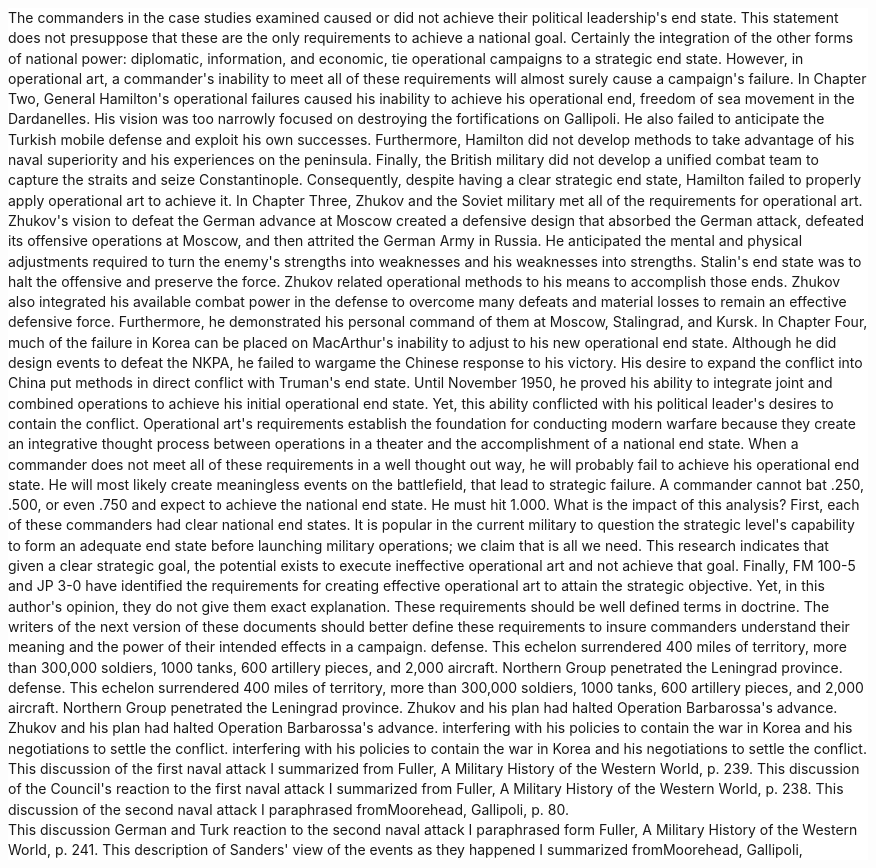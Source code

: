 The commanders in the case studies examined caused or did not achieve their political leadership's end state. This statement does not presuppose that these are the only requirements to achieve a national goal. Certainly the integration of the other forms of national power: diplomatic, information, and economic, tie operational campaigns to a strategic end state. However, in operational art, a commander's inability to meet all of these requirements will almost surely cause a campaign's failure.
In Chapter Two, General Hamilton's operational failures caused his inability to achieve his operational end, freedom of sea movement in the Dardanelles. His vision was too narrowly focused on destroying the fortifications on Gallipoli. He also failed to anticipate the Turkish mobile defense and exploit his own successes. Furthermore, Hamilton did not develop methods to take advantage of his naval superiority and his experiences on the peninsula. Finally, the British military did not develop a unified combat team to capture the straits and seize Constantinople. Consequently, despite having a clear strategic end state, Hamilton failed to properly apply operational art to achieve it.
In Chapter Three, Zhukov and the Soviet military met all of the requirements for operational art. Zhukov's vision to defeat the German advance at Moscow created a defensive design that absorbed the German attack, defeated its offensive operations at Moscow, and then attrited the German Army in Russia. He anticipated the mental and physical adjustments required to turn the enemy's strengths into weaknesses and his weaknesses into strengths. Stalin's end state was to halt the offensive and preserve the force. Zhukov related operational methods to his means to accomplish those ends.
Zhukov also integrated his available combat power in the defense to overcome many defeats and material losses to remain an effective defensive force. Furthermore, he demonstrated his personal command of them at Moscow, Stalingrad, and Kursk.
In Chapter Four, much of the failure in Korea can be placed on MacArthur's inability to adjust to his new operational end state. Although he did design events to defeat the NKPA, he failed to wargame the Chinese response to his victory. His desire to expand the conflict into China put methods in direct conflict with Truman's end state.
Until November 1950, he proved his ability to integrate joint and combined operations to achieve his initial operational end state. Yet, this ability conflicted with his political leader's desires to contain the conflict. 
Operational art's requirements establish the foundation for conducting modern warfare because they create an integrative thought process between operations in a theater and the accomplishment of a national end state. When a commander does not meet all of these requirements in a well thought out way, he will probably fail to achieve his operational end state. He will most likely create meaningless events on the battlefield, that lead to strategic failure. A commander cannot bat .250, .500, or even .750 and expect to achieve the national end state. He must hit 1.000.
What is the impact of this analysis?
First, each of these commanders had clear national end states. It is popular in the current military to question the strategic level's capability to form an adequate end state before launching military operations; we claim that is all we need. This research indicates that given a clear strategic goal, the potential exists to execute ineffective operational art and not achieve that goal.
Finally, FM 100-5 and JP 3-0 have identified the requirements for creating effective operational art to attain the strategic objective. Yet, in this author's opinion, they do not give them exact explanation. These requirements should be well defined terms in doctrine. The writers of the next version of these documents should better define these requirements to insure commanders understand their meaning and the power of their intended effects in a campaign.
defense. This echelon surrendered 400 miles of territory, more than 300,000 soldiers, 1000 tanks, 600 artillery pieces, and 2,000 aircraft. Northern Group penetrated the Leningrad province.
defense. This echelon surrendered 400 miles of territory, more than 300,000 soldiers, 1000 tanks, 600 artillery pieces, and 2,000 aircraft. Northern Group penetrated the Leningrad province.
Zhukov and his plan had halted Operation Barbarossa's advance.
Zhukov and his plan had halted Operation Barbarossa's advance.
interfering with his policies to contain the war in Korea and his negotiations to settle the conflict.
interfering with his policies to contain the war in Korea and his negotiations to settle the conflict.
This discussion of the first naval attack I summarized from Fuller, A Military History of the Western World, p. 239.
This discussion of the Council's reaction to the first naval attack I summarized from Fuller, A Military History of the Western World, p. 238.
This discussion of the second naval attack I paraphrased fromMoorehead, Gallipoli,  p. 80.    
This discussion German and Turk reaction to the second naval attack I paraphrased form Fuller, A Military History of the Western World, p. 241.
This description of Sanders' view of the events as they happened I summarized fromMoorehead, Gallipoli, 
